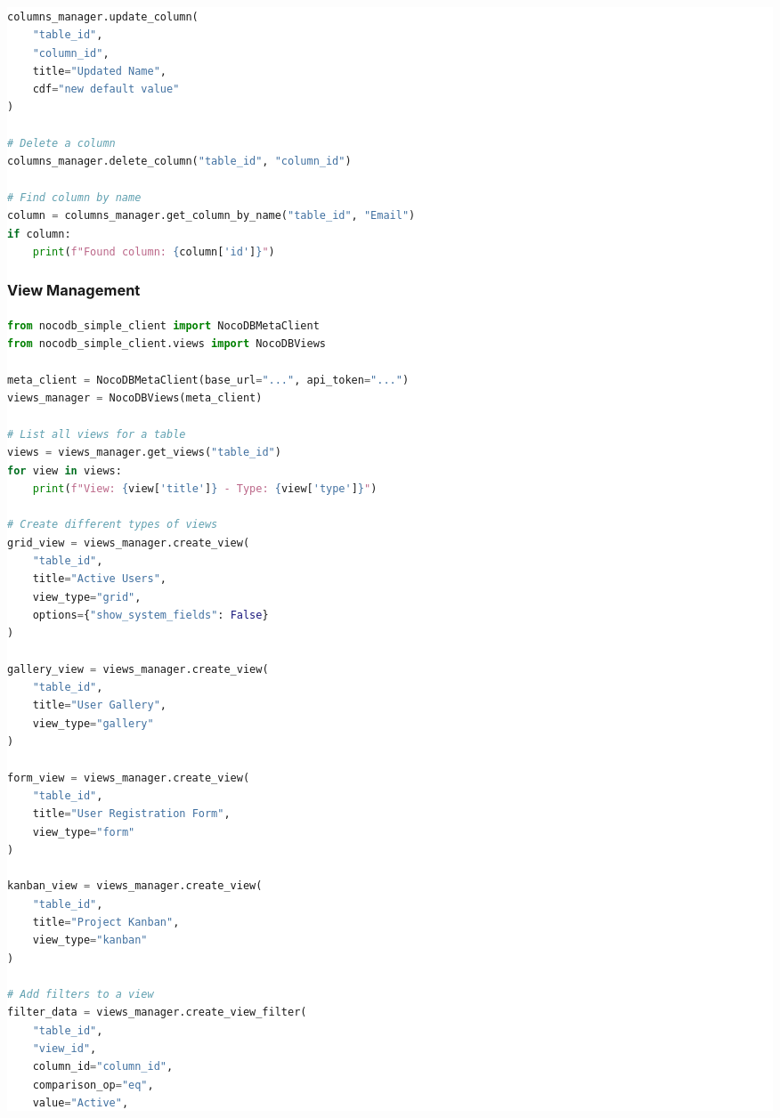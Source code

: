 ```python
columns_manager.update_column(
    "table_id",
    "column_id",
    title="Updated Name",
    cdf="new default value"
)

# Delete a column
columns_manager.delete_column("table_id", "column_id")

# Find column by name
column = columns_manager.get_column_by_name("table_id", "Email")
if column:
    print(f"Found column: {column['id']}")
```

### View Management

```python
from nocodb_simple_client import NocoDBMetaClient
from nocodb_simple_client.views import NocoDBViews

meta_client = NocoDBMetaClient(base_url="...", api_token="...")
views_manager = NocoDBViews(meta_client)

# List all views for a table
views = views_manager.get_views("table_id")
for view in views:
    print(f"View: {view['title']} - Type: {view['type']}")

# Create different types of views
grid_view = views_manager.create_view(
    "table_id",
    title="Active Users",
    view_type="grid",
    options={"show_system_fields": False}
)

gallery_view = views_manager.create_view(
    "table_id",
    title="User Gallery",
    view_type="gallery"
)

form_view = views_manager.create_view(
    "table_id",
    title="User Registration Form",
    view_type="form"
)

kanban_view = views_manager.create_view(
    "table_id",
    title="Project Kanban",
    view_type="kanban"
)

# Add filters to a view
filter_data = views_manager.create_view_filter(
    "table_id",
    "view_id",
    column_id="column_id",
    comparison_op="eq",
    value="Active",
```